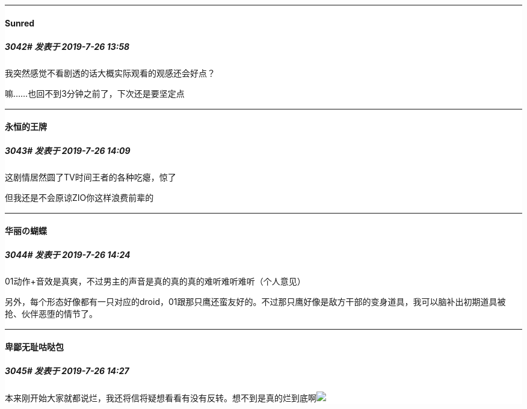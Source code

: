 



-----

####  Sunred  
##### 3042#       发表于 2019-7-26 13:58




我突然感觉不看剧透的话大概实际观看的观感还会好点？

嘛……也回不到3分钟之前了，下次还是要坚定点







-----

####  永恒的王牌  
##### 3043#       发表于 2019-7-26 14:09




这剧情居然圆了TV时间王者的各种吃瘪，惊了

但我还是不会原谅ZIO你这样浪费前辈的







-----

####  华丽の蝴蝶  
##### 3044#       发表于 2019-7-26 14:24




01动作+音效是真爽，不过男主的声音是真的真的真的难听难听难听（个人意见）


另外，每个形态好像都有一只对应的droid，01跟那只鹰还蛮友好的。不过那只鹰好像是敌方干部的变身道具，我可以脑补出初期道具被抢、伙伴恶堕的情节了。







-----

####  卑鄙无耻咕哒包  
##### 3045#       发表于 2019-7-26 14:27




本来刚开始大家就都说烂，我还将信将疑想看看有没有反转。想不到是真的烂到底啊<img src="https://static.saraba1st.com/image/smiley/face2017/037.png" referrerpolicy="no-referrer">
